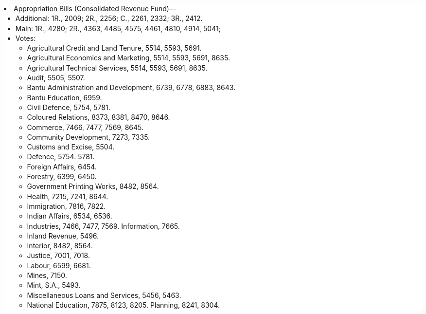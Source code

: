 <li>Appropriation Bills (Consolidated Revenue Fund)&#x2014;

<ul>

<li>Additional: 1R., 2009; 2R., 2256; C., 2261, 2332; 3R., 2412.</li>

<li>Main: 1R., 4280; 2R., 4363, 4485, 4575, 4461, 4810, 4914, 5041;</li>

<li>Votes:

<ul>

<li>Agricultural Credit and Land Tenure, 5514, 5593, 5691.</li>

<li>Agricultural Economics and Marketing, 5514, 5593, 5691, 8635.</li>

<li>Agricultural Technical Services, 5514, 5593, 5691, 8635.</li>

<li>Audit, 5505, 5507.</li>

<li>Bantu Administration and Development, 6739, 6778, 6883, 8643.</li>

<li>Bantu Education, 6959.</li>

<li>Civil Defence, 5754, 5781.</li>

<li>Coloured Relations, 8373, 8381, 8470, 8646.</li>

<li>Commerce, 7466, 7477, 7569, 8645.</li>

<li>Community Development, 7273, 7335.</li>

<li>Customs and Excise, 5504.</li>

<li>Defence, 5754. 5781.</li>

<li>Foreign Affairs, 6454.</li>

<li>Forestry, 6399, 6450.</li>

<li>Government Printing Works, 8482, 8564.</li>

<li>Health, 7215, 7241, 8644.</li>

<li>Immigration, 7816, 7822.</li>

<li>Indian Affairs, 6534, 6536.</li>

<li>Industries, 7466, 7477, 7569. Information, 7665.</li>

<li>Inland Revenue, 5496.</li>

<li><span class="col_xi" refersTo="page_0013"/>Interior, 8482, 8564.</li>

<li>Justice, 7001, 7018.</li>

<li>Labour, 6599, 6681.</li>

<li>Mines, 7150.</li>

<li>Mint, S.A., 5493.</li>

<li>Miscellaneous Loans and Services, 5456, 5463.</li>

<li>National Education, 7875, 8123, 8205. Planning, 8241, 8304.</li>

